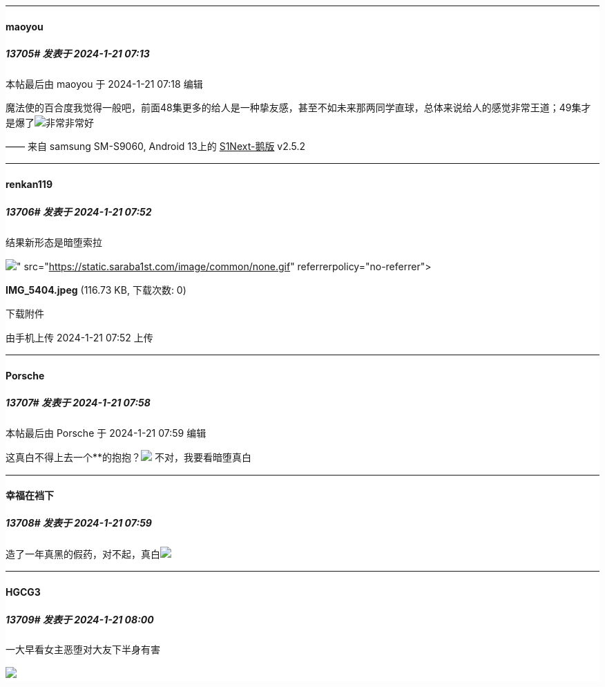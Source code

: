
*****

####  maoyou  
##### 13705#       发表于 2024-1-21 07:13

 本帖最后由 maoyou 于 2024-1-21 07:18 编辑 

魔法使的百合度我觉得一般吧，前面48集更多的给人是一种挚友感，甚至不如未来那两同学直球，总体来说给人的感觉非常王道；49集才是爆了<img src="https://static.saraba1st.com/image/smiley/face2017/076.png" referrerpolicy="no-referrer">非常非常好

—— 来自 samsung SM-S9060, Android 13上的 [S1Next-鹅版](https://github.com/ykrank/S1-Next/releases) v2.5.2


*****

####  renkan119  
##### 13706#       发表于 2024-1-21 07:52

结果新形态是暗堕索拉

<img src="https://img.saraba1st.com/forum/202401/21/075229e79f2nhllj89hzj7.jpeg" referrerpolicy="no-referrer">" src="https://static.saraba1st.com/image/common/none.gif" referrerpolicy="no-referrer">

<strong>IMG_5404.jpeg</strong> (116.73 KB, 下载次数: 0)

下载附件

由手机上传
2024-1-21 07:52 上传


*****

####  Porsche  
##### 13707#       发表于 2024-1-21 07:58

 本帖最后由 Porsche 于 2024-1-21 07:59 编辑 

这真白不得上去一个**的抱抱？<img src="https://static.saraba1st.com/image/smiley/face2017/045.png" referrerpolicy="no-referrer">
不对，我要看暗堕真白

*****

####  幸福在裆下  
##### 13708#       发表于 2024-1-21 07:59

造了一年真黑的假药，对不起，真白<img src="https://static.saraba1st.com/image/smiley/face2017/068.png" referrerpolicy="no-referrer">

*****

####  HGCG3  
##### 13709#       发表于 2024-1-21 08:00

一大早看女主恶堕对大友下半身有害

<img src="https://img.saraba1st.com/forum/202401/21/080000ax2qc0816xtnos56.jpg" referrerpolicy="no-referrer">

